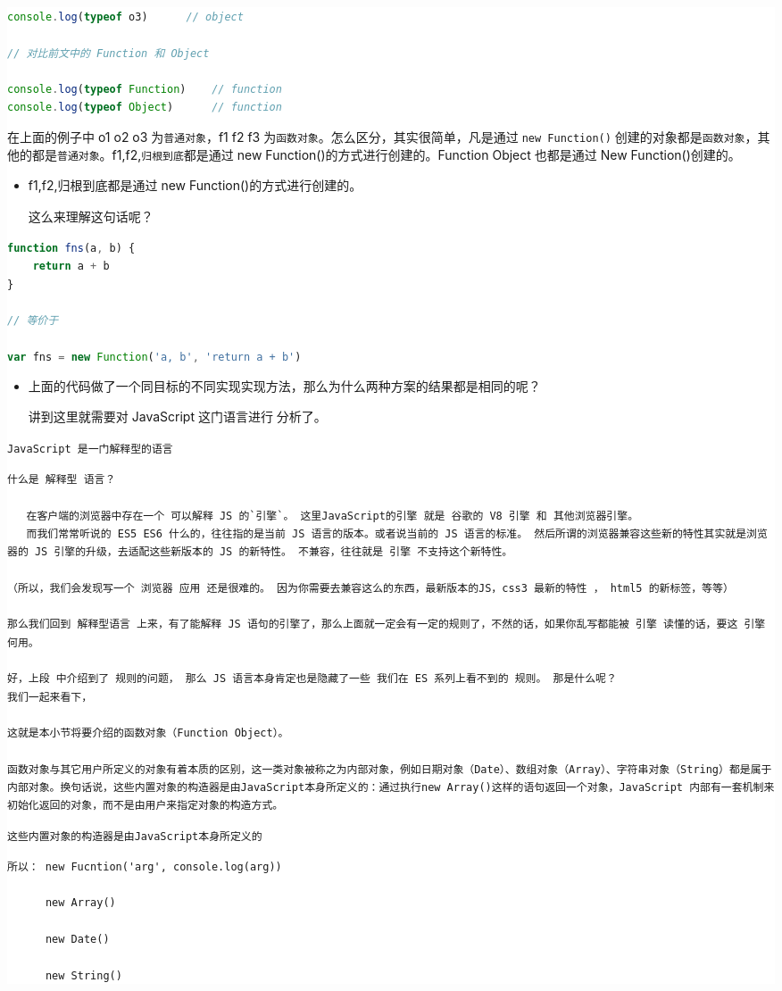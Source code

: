 ```javascript
console.log(typeof o3)		// object

// 对比前文中的 Function 和 Object

console.log(typeof Function)	// function
console.log(typeof Object)		// function
```

在上面的例子中 o1  o2  o3 为`普通对象`，f1  f2  f3 为`函数对象`。怎么区分，其实很简单，凡是通过 `new Function()` 创建的对象都是`函数对象`，其他的都是`普通对象`。f1,f2,`归根到底`都是通过 new Function()的方式进行创建的。Function Object 也都是通过 New Function()创建的。


* f1,f2,归根到底都是通过 new Function()的方式进行创建的。

	这么来理解这句话呢？
	
```javascript
function fns(a, b) {
	return a + b
}

// 等价于

var fns = new Function('a, b', 'return a + b')
```
	
* 上面的代码做了一个同目标的不同实现实现方法，那么为什么两种方案的结果都是相同的呢？

	讲到这里就需要对 JavaScript 这门语言进行 分析了。
	
` JavaScript 是一门解释型的语言 `

	什么是 解释型 语言？

	   在客户端的浏览器中存在一个 可以解释 JS 的`引擎`。 这里JavaScript的引擎 就是 谷歌的 V8 引擎 和 其他浏览器引擎。
	   而我们常常听说的 ES5 ES6 什么的，往往指的是当前 JS 语言的版本。或者说当前的 JS 语言的标准。 然后所谓的浏览器兼容这些新的特性其实就是浏览器的 JS 引擎的升级，去适配这些新版本的 JS 的新特性。 不兼容，往往就是 引擎 不支持这个新特性。

	（所以，我们会发现写一个 浏览器 应用 还是很难的。 因为你需要去兼容这么的东西，最新版本的JS，css3 最新的特性 ， html5 的新标签，等等）
	
	那么我们回到 解释型语言 上来，有了能解释 JS 语句的引擎了，那么上面就一定会有一定的规则了，不然的话，如果你乱写都能被 引擎 读懂的话，要这 引擎 何用。

	好，上段 中介绍到了 规则的问题， 那么 JS 语言本身肯定也是隐藏了一些 我们在 ES 系列上看不到的 规则。 那是什么呢？
	我们一起来看下，

	这就是本小节将要介绍的函数对象（Function Object）。
	
	函数对象与其它用户所定义的对象有着本质的区别，这一类对象被称之为内部对象，例如日期对象（Date）、数组对象（Array）、字符串对象（String）都是属于内部对象。换句话说，这些内置对象的构造器是由JavaScript本身所定义的：通过执行new Array()这样的语句返回一个对象，JavaScript 内部有一套机制来初始化返回的对象，而不是由用户来指定对象的构造方式。

`这些内置对象的构造器是由JavaScript本身所定义的`

	所以： new Fucntion('arg', console.log(arg)) 

		  new Array()
		  
		  new Date()

		  new String()
